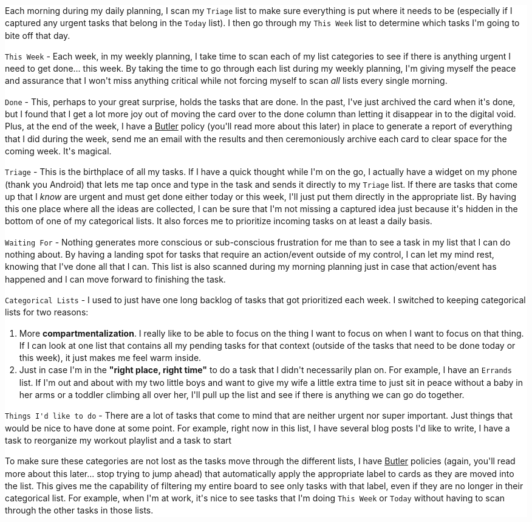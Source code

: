 Each morning during my daily planning, I scan my `Triage` list to make sure everything is put where it needs to be (especially if I captured any urgent tasks that belong in the `Today` list). I then go through my `This Week` list to determine which tasks I'm going to bite off that day. 

`This Week` - Each week, in my weekly planning, I take time to scan each of my list categories to see if there is anything urgent I need to get done... this week. By taking the time to go through each list during my weekly planning, I'm giving myself the peace and assurance that I won't miss anything critical while not forcing myself to scan *all* lists every single morning.

`Done` - This, perhaps to your great surprise, holds the tasks that are done. In the past, I've just archived the card when it's done, but I found that I get a lot more joy out of moving the card over to the done column than letting it disappear in to the digital void. Plus, at the end of the week, I have a [Butler](https://help.trello.com/article/1198-an-intro-to-butler) policy (you'll read more about this later) in place to generate a report of everything that I did during the week, send me an email with the results and then ceremoniously archive each card to clear space for the coming week. It's magical.

`Triage` - This is the birthplace of all my tasks. If I have a quick thought while I'm on the go, I actually have a widget on my phone (thank you Android) that lets me tap once and type in the task and sends it directly to my `Triage` list. If there are tasks that come up that I *know* are urgent and must get done either today or this week, I'll just put them directly in the appropriate list. By having this one place where all the ideas are collected, I can be sure that I'm not missing a captured idea just because it's hidden in the bottom of one of my categorical lists. It also forces me to prioritize incoming tasks on at least a daily basis.

`Waiting For` - Nothing generates more conscious or sub-conscious frustration for me than to see a task in my list that I can do nothing about. By having a landing spot for tasks that require an action/event outside of my control, I can let my mind rest, knowing that I've done all that I can. This list is also scanned during my morning planning just in case that action/event has happened and I can move forward to finishing the task.

`Categorical Lists` - I used to just have one long backlog of tasks that got prioritized each week. I switched to keeping categorical lists for two reasons:

1. More **compartmentalization**. I really like to be able to focus on the thing I want to focus on when I want to focus on that thing. If I can look at one list that contains all my pending tasks for that context (outside of the tasks that need to be done today or this week), it just makes me feel warm inside.
2. Just in case I'm in the **"right place, right time"** to do a task that I didn't necessarily plan on. For example, I have an `Errands` list. If I'm out and about with my two little boys and want to give my wife a little extra time to just sit in peace without a baby in her arms or a toddler climbing all over her, I'll pull up the list and see if there is anything we can go do together.

`Things I'd like to do` - There are a lot of tasks that come to mind that are neither urgent nor super important. Just things that would be nice to have done at some point. For example, right now in this list, I have several blog posts I'd like to write, I have a task to reorganize my workout playlist and a task to start

To make sure these categories are not lost as the tasks move through the different lists, I have [Butler](https://help.trello.com/article/1198-an-intro-to-butler) policies (again, you'll read more about this later... stop trying to jump ahead) that automatically apply the appropriate label to cards as they are moved into the list. This gives me the capability of filtering my entire board to see only tasks with that label, even if they are no longer in their categorical list. For example, when I'm at work, it's nice to see tasks that I'm doing `This Week` or `Today` without having to scan through the other tasks in those lists.
